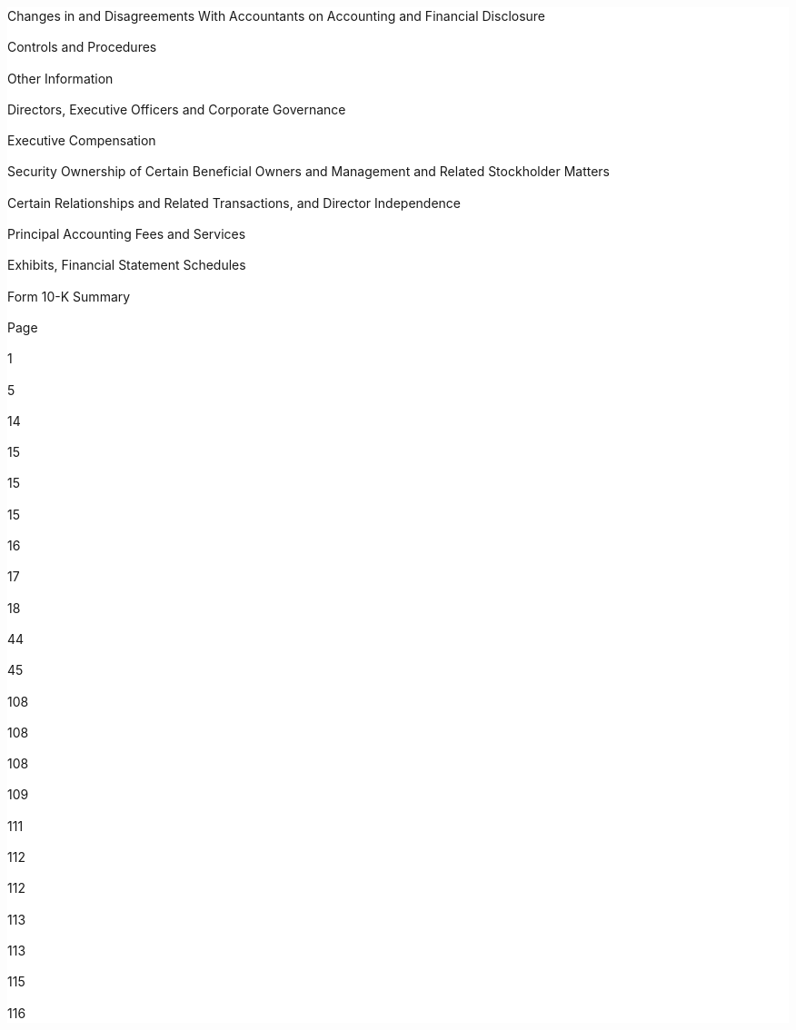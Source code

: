 Changes in and Disagreements With Accountants on Accounting and Financial Disclosure

Controls and Procedures

Other Information

Directors, Executive Officers and Corporate Governance

Executive Compensation

Security Ownership of Certain Beneficial Owners and Management and Related Stockholder Matters

Certain Relationships and Related Transactions, and Director Independence

Principal Accounting Fees and Services

Exhibits, Financial Statement Schedules

Form 10-K Summary

Page

1

5

14

15

15

15

16

17

18

44

45

108

108

108

109

111

112

112

113

113

115

116
